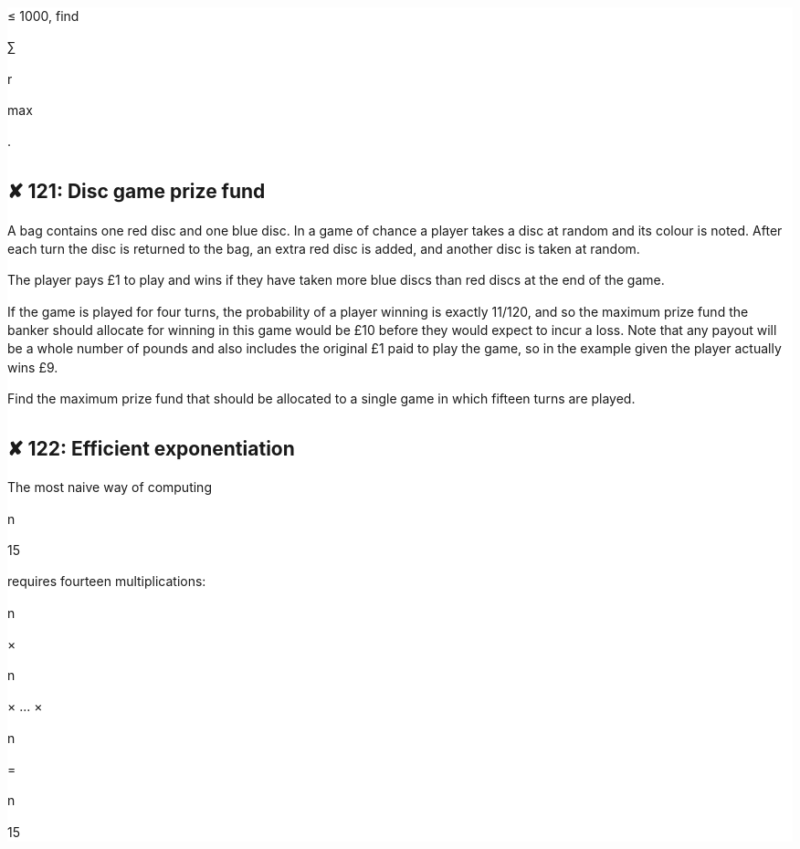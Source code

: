  ≤ 1000, find 

∑

r

max

.

## ✘ 121: Disc game prize fund

A bag contains one red disc and one blue disc. In a game of chance a player takes a disc at random and its colour is noted. After each turn the disc is returned to the bag, an extra red disc is added, and another disc is taken at random.

The player pays £1 to play and wins if they have taken more blue discs than red discs at the end of the game.

If the game is played for four turns, the probability of a player winning is exactly 11/120, and so the maximum prize fund the banker should allocate for winning in this game would be £10 before they would expect to incur a loss. Note that any payout will be a whole number of pounds and also includes the original £1 paid to play the game, so in the example given the player actually wins £9.

Find the maximum prize fund that should be allocated to a single game in which fifteen turns are played.

## ✘ 122: Efficient exponentiation

The most naive way of computing 

n

15

 requires fourteen multiplications:

n

 × 

n

 × ... × 

n

 = 

n

15

